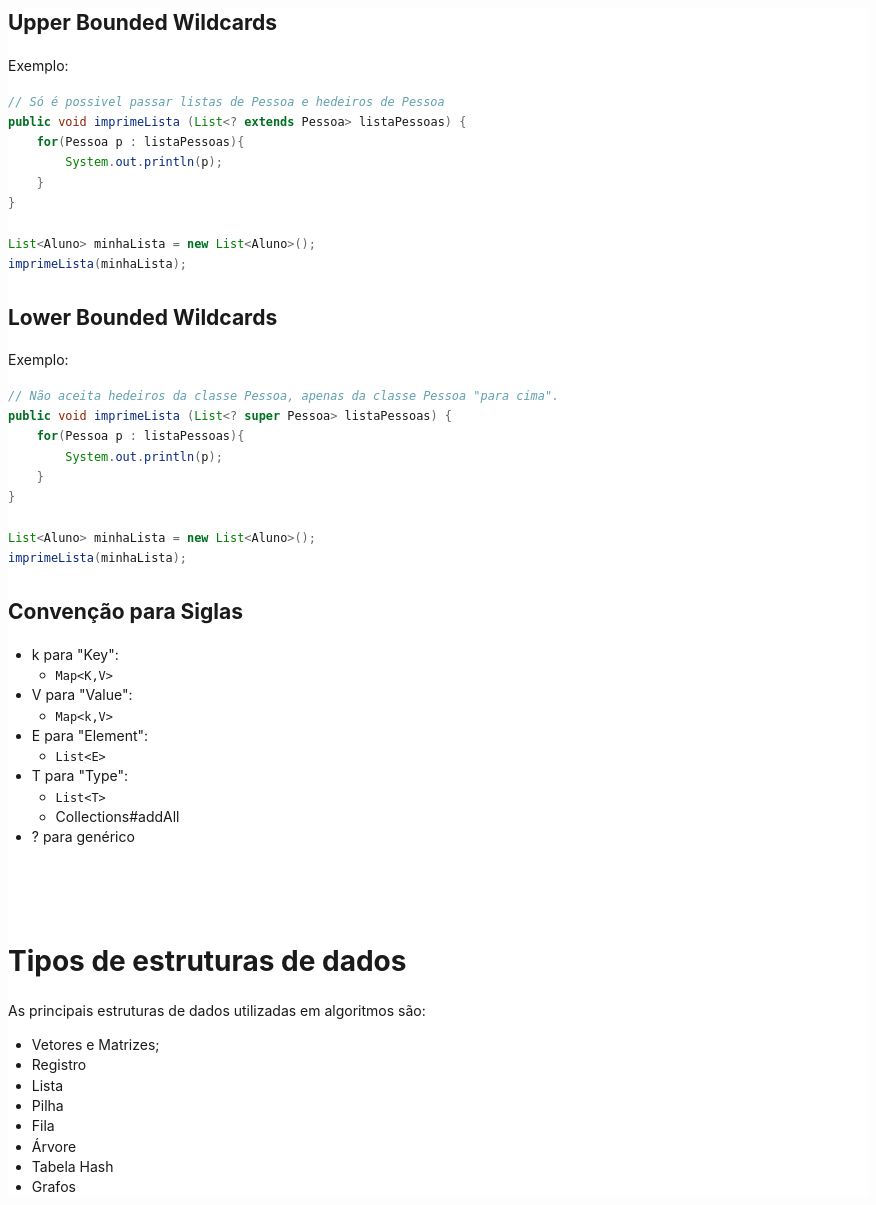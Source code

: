 ## Upper Bounded Wildcards
Exemplo:
```java
// Só é possivel passar listas de Pessoa e hedeiros de Pessoa 
public void imprimeLista (List<? extends Pessoa> listaPessoas) {
    for(Pessoa p : listaPessoas){
        System.out.println(p);
    }
}

List<Aluno> minhaLista = new List<Aluno>();
imprimeLista(minhaLista);

```

## Lower Bounded Wildcards
Exemplo:
```java
// Não aceita hedeiros da classe Pessoa, apenas da classe Pessoa "para cima". 
public void imprimeLista (List<? super Pessoa> listaPessoas) {
    for(Pessoa p : listaPessoas){
        System.out.println(p);
    }
}

List<Aluno> minhaLista = new List<Aluno>();
imprimeLista(minhaLista);

```

## Convenção para Siglas
-   k para "Key":
    -   `Map<K,V>`
-   V para "Value":
    -   `Map<k,V>`
-   E para "Element":
    -   `List<E>`
-   T para "Type":
    -   `List<T>`
    -   Collections#addAll
-   ? para genérico

<br>
<br>

# Tipos de estruturas de dados
As principais estruturas de dados utilizadas em algoritmos são:
-   Vetores e Matrizes;
-   Registro
-   Lista
-   Pilha
-   Fila
-   Árvore
-   Tabela Hash
-   Grafos

